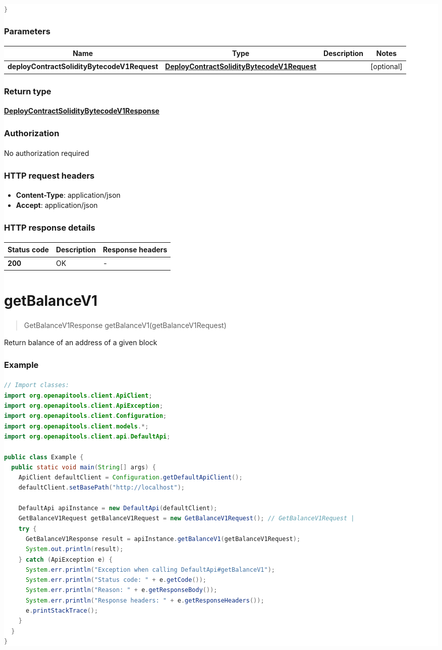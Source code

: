 ```java
}
```

### Parameters

| Name | Type | Description  | Notes |
|------------- | ------------- | ------------- | -------------|
| **deployContractSolidityBytecodeV1Request** | [**DeployContractSolidityBytecodeV1Request**](DeployContractSolidityBytecodeV1Request.md)|  | [optional] |

### Return type

[**DeployContractSolidityBytecodeV1Response**](DeployContractSolidityBytecodeV1Response.md)

### Authorization

No authorization required

### HTTP request headers

 - **Content-Type**: application/json
 - **Accept**: application/json

### HTTP response details
| Status code | Description | Response headers |
|-------------|-------------|------------------|
| **200** | OK |  -  |

<a id="getBalanceV1"></a>
# **getBalanceV1**
> GetBalanceV1Response getBalanceV1(getBalanceV1Request)

Return balance of an address of a given block

### Example
```java
// Import classes:
import org.openapitools.client.ApiClient;
import org.openapitools.client.ApiException;
import org.openapitools.client.Configuration;
import org.openapitools.client.models.*;
import org.openapitools.client.api.DefaultApi;

public class Example {
  public static void main(String[] args) {
    ApiClient defaultClient = Configuration.getDefaultApiClient();
    defaultClient.setBasePath("http://localhost");

    DefaultApi apiInstance = new DefaultApi(defaultClient);
    GetBalanceV1Request getBalanceV1Request = new GetBalanceV1Request(); // GetBalanceV1Request | 
    try {
      GetBalanceV1Response result = apiInstance.getBalanceV1(getBalanceV1Request);
      System.out.println(result);
    } catch (ApiException e) {
      System.err.println("Exception when calling DefaultApi#getBalanceV1");
      System.err.println("Status code: " + e.getCode());
      System.err.println("Reason: " + e.getResponseBody());
      System.err.println("Response headers: " + e.getResponseHeaders());
      e.printStackTrace();
    }
  }
}
```